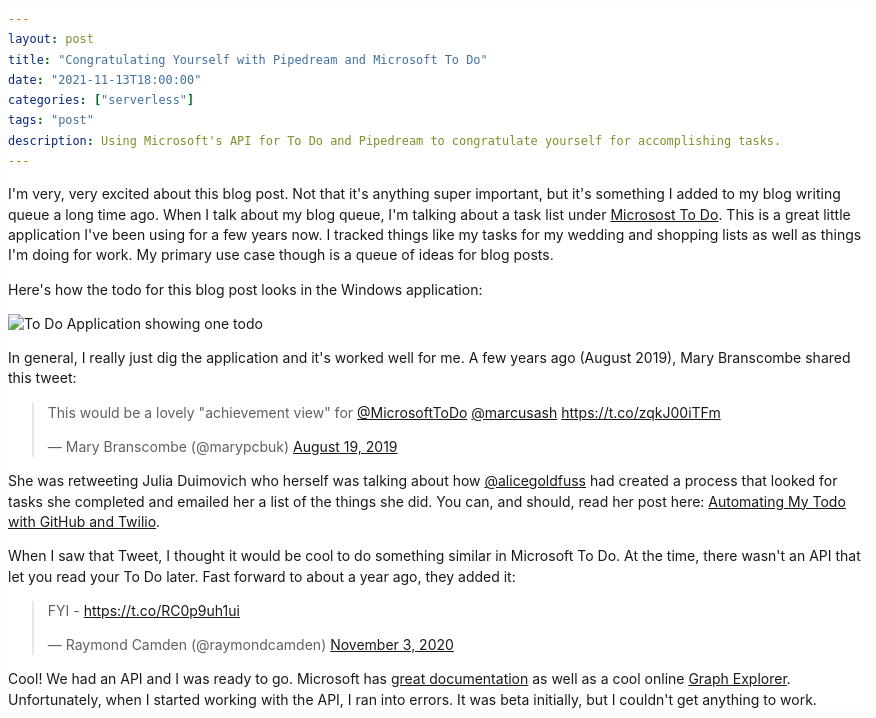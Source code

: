 ```yaml
---
layout: post
title: "Congratulating Yourself with Pipedream and Microsoft To Do"
date: "2021-11-13T18:00:00"
categories: ["serverless"]
tags: "post"
description: Using Microsoft's API for To Do and Pipedream to congratulate yourself for accomplishing tasks.
---
```


I'm very, very excited about this blog post. Not that it's anything super important, but it's something I added to my blog writing queue a long time ago. When I talk about my blog queue, I'm talking about a task list under [Microsost To Do](https://todo.microsoft.com/tasks/). This is a great little application I've been using for a few years now. I tracked things like my tasks for my wedding and shopping lists as well as things I'm doing for work. My primary use case though is a queue of ideas for blog posts. 

Here's how the todo for this blog post looks in the Windows application:

<p>
<img src="https://static.raymondcamden.com/images/2021/11/todo1.jpg" alt="To Do Application showing one todo" class="lazyload imgborder imgcenter">
</p>

In general, I really just dig the application and it's worked well for me. A few years ago (August 2019), Mary Branscombe shared this tweet:

<blockquote class="twitter-tweet" data-theme="dark"><p lang="en" dir="ltr">This would be a lovely &quot;achievement view&quot; for <a href="https://twitter.com/MicrosoftToDo?ref_src=twsrc%5Etfw">@MicrosoftToDo</a> <a href="https://twitter.com/marcusash?ref_src=twsrc%5Etfw">@marcusash</a>   <a href="https://t.co/zqkJ00iTFm">https://t.co/zqkJ00iTFm</a></p>&mdash; Mary Branscombe (@marypcbuk) <a href="https://twitter.com/marypcbuk/status/1163249680836415493?ref_src=twsrc%5Etfw">August 19, 2019</a></blockquote> <script async src="https://platform.twitter.com/widgets.js" charset="utf-8"></script>

She was retweeting Julia Duimovich who herself was talking about how [@alicegoldfuss](https://twitter.com/alicegoldfuss) had created a process that looked for tasks she completed and emailed her a list of the things she did. You can, and should, read her post here: [Automating My Todo with GitHub and Twilio](https://blog.alicegoldfuss.com/automating-my-todo/).

When I saw that Tweet, I thought it would be cool to do something similar in Microsoft To Do. At the time, there wasn't an API that let you read your To Do later. Fast forward to about a year ago, they added it:

<blockquote class="twitter-tweet" data-theme="dark"><p lang="und" dir="ltr">FYI - <a href="https://t.co/RC0p9uh1ui">https://t.co/RC0p9uh1ui</a></p>&mdash; Raymond Camden (@raymondcamden) <a href="https://twitter.com/raymondcamden/status/1323715954908516353?ref_src=twsrc%5Etfw">November 3, 2020</a></blockquote> <script async src="https://platform.twitter.com/widgets.js" charset="utf-8"></script>

Cool! We had an API and I was ready to go. Microsoft has [great documentation](https://docs.microsoft.com/en-us/graph/api/resources/todo-overview?view=graph-rest-1.0) as well as a cool online [Graph Explorer](https://developer.microsoft.com/en-us/graph/graph-explorer). Unfortunately, when I started working with the API, I ran into errors. It was beta initially, but I couldn't get anything to work.
